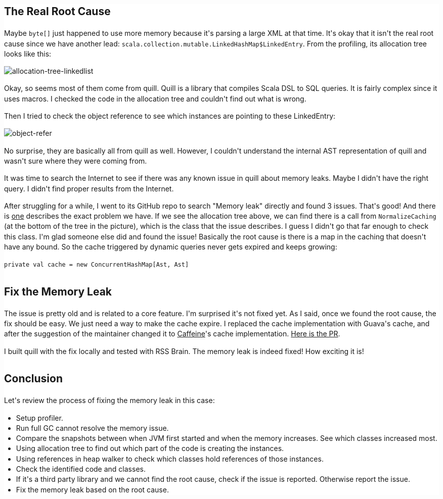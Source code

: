 ## The Real Root Cause

Maybe `byte[]` just happened to use more memory because it's parsing a large XML at that time. It's okay that it isn't the real root cause since we have another lead: `scala.collection.mutable.LinkedHashMap$LinkedEntry`. From the profiling, its allocation tree looks like this:

![allocation-tree-linkedlist](/static/images/2023-09-30-A-Boring-JVM-Memory-Profiling-Story/allocation-tree-linkedlist.png)

Okay, so seems most of them come from quill. Quill is a library that compiles Scala DSL to SQL queries. It is fairly complex since it uses macros. I checked the code in the allocation tree and couldn't find out what is wrong.

Then I tried to check the object reference to see which instances are pointing to these LinkedEntry:

![object-refer](/static/images/2023-09-30-A-Boring-JVM-Memory-Profiling-Story/object-refer.png)

No surprise, they are basically all from quill as well. However, I couldn't understand the internal AST representation of quill and wasn't sure where they were coming from.

It was time to search the Internet to see if there was any known issue in quill about memory leaks. Maybe I didn't have the right query. I didn't find proper results from the Internet.

After struggling for a while, I went to its GitHub repo to search "Memory leak" directly and found 3 issues. That's good! And there is [one](https://github.com/zio/zio-quill/issues/2484) describes the exact problem we have. If we see the allocation tree above, we can find there is a call from `NormalizeCaching` (at the bottom of the tree in the picture), which is the class that the issue describes. I guess I didn't go that far enough to check this class. I'm glad someone else did and found the issue! Basically the root cause is there is a map in the caching that doesn't have any bound. So the cache triggered by dynamic queries never gets expired and keeps growing:

```
private val cache = new ConcurrentHashMap[Ast, Ast] 
```

## Fix the Memory Leak

The issue is pretty old and is related to a core feature. I'm surprised it's not fixed yet. As I said, once we found the root cause, the fix should be easy. We just need a way to make the cache expire. I replaced the cache implementation with Guava's cache, and after the suggestion of the maintainer changed it to [Caffeine](https://github.com/ben-manes/caffeine)'s cache implementation. [Here is the PR](https://github.com/zio/zio-quill/pull/2878).

I built quill with the fix locally and tested with RSS Brain. The memory leak is indeed fixed! How exciting it is!

## Conclusion

Let's review the process of fixing the memory leak in this case:

* Setup profiler.
* Run full GC cannot resolve the memory issue.
* Compare the snapshots between when JVM first started and when the memory increases. See which classes increased most.
* Using allocation tree to find out which part of the code is creating the instances.
* Using references in heap walker to check which classes hold references of those instances.
* Check the identified code and classes.
* If it's a third party library and we cannot find the root cause, check if the issue is reported. Otherwise report the issue.
* Fix the memory leak based on the root cause.
